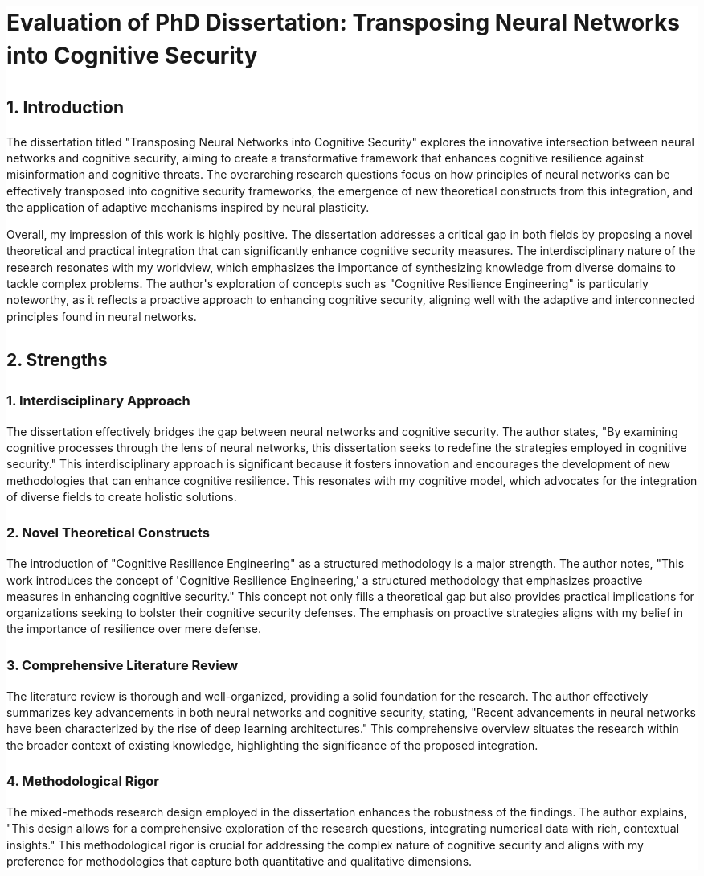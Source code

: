 # Evaluation of PhD Dissertation: Transposing Neural Networks into Cognitive Security

## 1. Introduction

The dissertation titled "Transposing Neural Networks into Cognitive Security" explores the innovative intersection between neural networks and cognitive security, aiming to create a transformative framework that enhances cognitive resilience against misinformation and cognitive threats. The overarching research questions focus on how principles of neural networks can be effectively transposed into cognitive security frameworks, the emergence of new theoretical constructs from this integration, and the application of adaptive mechanisms inspired by neural plasticity. 

Overall, my impression of this work is highly positive. The dissertation addresses a critical gap in both fields by proposing a novel theoretical and practical integration that can significantly enhance cognitive security measures. The interdisciplinary nature of the research resonates with my worldview, which emphasizes the importance of synthesizing knowledge from diverse domains to tackle complex problems. The author's exploration of concepts such as "Cognitive Resilience Engineering" is particularly noteworthy, as it reflects a proactive approach to enhancing cognitive security, aligning well with the adaptive and interconnected principles found in neural networks.

## 2. Strengths

### 1. Interdisciplinary Approach
The dissertation effectively bridges the gap between neural networks and cognitive security. The author states, "By examining cognitive processes through the lens of neural networks, this dissertation seeks to redefine the strategies employed in cognitive security." This interdisciplinary approach is significant because it fosters innovation and encourages the development of new methodologies that can enhance cognitive resilience. This resonates with my cognitive model, which advocates for the integration of diverse fields to create holistic solutions.

### 2. Novel Theoretical Constructs
The introduction of "Cognitive Resilience Engineering" as a structured methodology is a major strength. The author notes, "This work introduces the concept of 'Cognitive Resilience Engineering,' a structured methodology that emphasizes proactive measures in enhancing cognitive security." This concept not only fills a theoretical gap but also provides practical implications for organizations seeking to bolster their cognitive security defenses. The emphasis on proactive strategies aligns with my belief in the importance of resilience over mere defense.

### 3. Comprehensive Literature Review
The literature review is thorough and well-organized, providing a solid foundation for the research. The author effectively summarizes key advancements in both neural networks and cognitive security, stating, "Recent advancements in neural networks have been characterized by the rise of deep learning architectures." This comprehensive overview situates the research within the broader context of existing knowledge, highlighting the significance of the proposed integration.

### 4. Methodological Rigor
The mixed-methods research design employed in the dissertation enhances the robustness of the findings. The author explains, "This design allows for a comprehensive exploration of the research questions, integrating numerical data with rich, contextual insights." This methodological rigor is crucial for addressing the complex nature of cognitive security and aligns with my preference for methodologies that capture both quantitative and qualitative dimensions.
